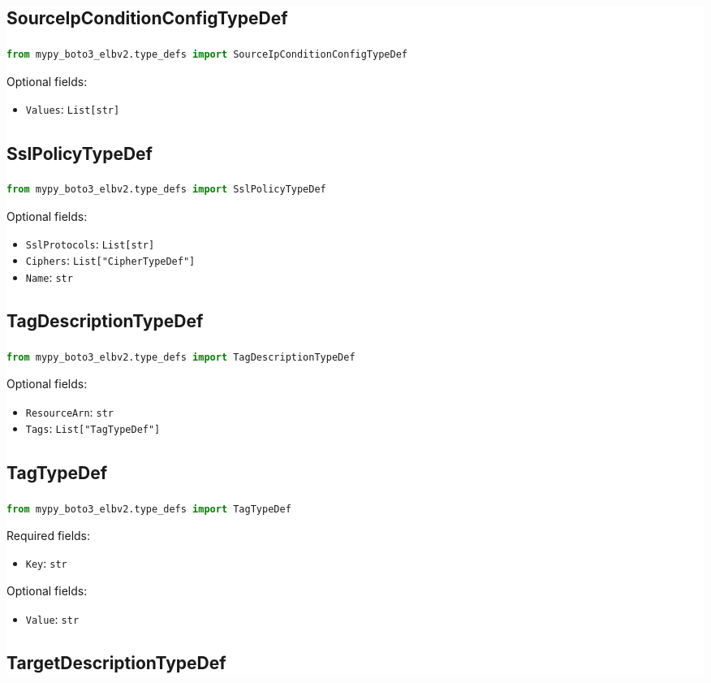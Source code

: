 
## SourceIpConditionConfigTypeDef

```python
from mypy_boto3_elbv2.type_defs import SourceIpConditionConfigTypeDef
```




Optional fields:
- `Values`: `List[str]`


## SslPolicyTypeDef

```python
from mypy_boto3_elbv2.type_defs import SslPolicyTypeDef
```




Optional fields:
- `SslProtocols`: `List[str]`
- `Ciphers`: `List["CipherTypeDef"]`
- `Name`: `str`


## TagDescriptionTypeDef

```python
from mypy_boto3_elbv2.type_defs import TagDescriptionTypeDef
```




Optional fields:
- `ResourceArn`: `str`
- `Tags`: `List["TagTypeDef"]`


## TagTypeDef

```python
from mypy_boto3_elbv2.type_defs import TagTypeDef
```


Required fields:
- `Key`: `str`



Optional fields:
- `Value`: `str`


## TargetDescriptionTypeDef
